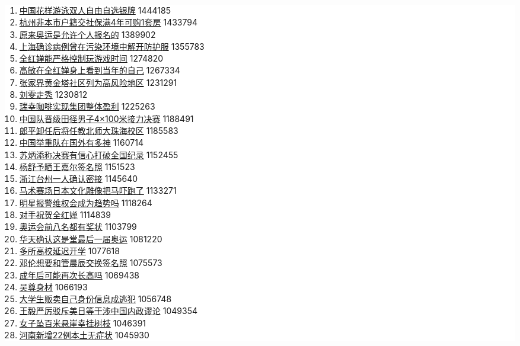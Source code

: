 1. [中国花样游泳双人自由自选银牌](https://s.weibo.com/weibo?q=%23%E4%B8%AD%E5%9B%BD%E8%8A%B1%E6%A0%B7%E6%B8%B8%E6%B3%B3%E5%8F%8C%E4%BA%BA%E8%87%AA%E7%94%B1%E8%87%AA%E9%80%89%E9%93%B6%E7%89%8C%23&Refer=top) 1444185
1. [杭州非本市户籍交社保满4年可购1套房](https://s.weibo.com/weibo?q=%23%E6%9D%AD%E5%B7%9E%E9%9D%9E%E6%9C%AC%E5%B8%82%E6%88%B7%E7%B1%8D%E4%BA%A4%E7%A4%BE%E4%BF%9D%E6%BB%A14%E5%B9%B4%E5%8F%AF%E8%B4%AD1%E5%A5%97%E6%88%BF%23&Refer=top) 1433794
1. [原来奥运是允许个人报名的](https://s.weibo.com/weibo?q=%23%E5%8E%9F%E6%9D%A5%E5%A5%A5%E8%BF%90%E6%98%AF%E5%85%81%E8%AE%B8%E4%B8%AA%E4%BA%BA%E6%8A%A5%E5%90%8D%E7%9A%84%23&Refer=top) 1389902
1. [上海确诊病例曾在污染环境中解开防护服](https://s.weibo.com/weibo?q=%23%E4%B8%8A%E6%B5%B7%E7%A1%AE%E8%AF%8A%E7%97%85%E4%BE%8B%E6%9B%BE%E5%9C%A8%E6%B1%A1%E6%9F%93%E7%8E%AF%E5%A2%83%E4%B8%AD%E8%A7%A3%E5%BC%80%E9%98%B2%E6%8A%A4%E6%9C%8D%23&Refer=top) 1355783
1. [全红婵能严格控制玩游戏时间](https://s.weibo.com/weibo?q=%23%E5%85%A8%E7%BA%A2%E5%A9%B5%E8%83%BD%E4%B8%A5%E6%A0%BC%E6%8E%A7%E5%88%B6%E7%8E%A9%E6%B8%B8%E6%88%8F%E6%97%B6%E9%97%B4%23&Refer=top) 1274820
1. [高敏在全红婵身上看到当年的自己](https://s.weibo.com/weibo?q=%23%E9%AB%98%E6%95%8F%E5%9C%A8%E5%85%A8%E7%BA%A2%E5%A9%B5%E8%BA%AB%E4%B8%8A%E7%9C%8B%E5%88%B0%E5%BD%93%E5%B9%B4%E7%9A%84%E8%87%AA%E5%B7%B1%23&Refer=top) 1267334
1. [张家界黄金塔社区列为高风险地区](https://s.weibo.com/weibo?q=%23%E5%BC%A0%E5%AE%B6%E7%95%8C%E9%BB%84%E9%87%91%E5%A1%94%E7%A4%BE%E5%8C%BA%E5%88%97%E4%B8%BA%E9%AB%98%E9%A3%8E%E9%99%A9%E5%9C%B0%E5%8C%BA%23&Refer=top) 1231291
1. [刘雯走秀](https://s.weibo.com/weibo?q=%23%E5%88%98%E9%9B%AF%E8%B5%B0%E7%A7%80%23&Refer=top) 1230812
1. [瑞幸咖啡实现集团整体盈利](https://s.weibo.com/weibo?q=%23%E7%91%9E%E5%B9%B8%E5%92%96%E5%95%A1%E5%AE%9E%E7%8E%B0%E9%9B%86%E5%9B%A2%E6%95%B4%E4%BD%93%E7%9B%88%E5%88%A9%23&Refer=top) 1225263
1. [中国队晋级田径男子4×100米接力决赛](https://s.weibo.com/weibo?q=%23%E4%B8%AD%E5%9B%BD%E9%98%9F%E6%99%8B%E7%BA%A7%E7%94%B0%E5%BE%84%E7%94%B7%E5%AD%904%C3%97100%E7%B1%B3%E6%8E%A5%E5%8A%9B%E5%86%B3%E8%B5%9B%23&Refer=top) 1188491
1. [郎平卸任后将任教北师大珠海校区](https://s.weibo.com/weibo?q=%23%E9%83%8E%E5%B9%B3%E5%8D%B8%E4%BB%BB%E5%90%8E%E5%B0%86%E4%BB%BB%E6%95%99%E5%8C%97%E5%B8%88%E5%A4%A7%E7%8F%A0%E6%B5%B7%E6%A0%A1%E5%8C%BA%23&Refer=top) 1185583
1. [中国举重队在国外有多神](https://s.weibo.com/weibo?q=%23%E4%B8%AD%E5%9B%BD%E4%B8%BE%E9%87%8D%E9%98%9F%E5%9C%A8%E5%9B%BD%E5%A4%96%E6%9C%89%E5%A4%9A%E7%A5%9E%23&Refer=top) 1160714
1. [苏炳添称决赛有信心打破全国纪录](https://s.weibo.com/weibo?q=%23%E8%8B%8F%E7%82%B3%E6%B7%BB%E7%A7%B0%E5%86%B3%E8%B5%9B%E6%9C%89%E4%BF%A1%E5%BF%83%E6%89%93%E7%A0%B4%E5%85%A8%E5%9B%BD%E7%BA%AA%E5%BD%95%23&Refer=top) 1152455
1. [杨舒予晒王嘉尔签名照](https://s.weibo.com/weibo?q=%23%E6%9D%A8%E8%88%92%E4%BA%88%E6%99%92%E7%8E%8B%E5%98%89%E5%B0%94%E7%AD%BE%E5%90%8D%E7%85%A7%23&Refer=top) 1151523
1. [浙江台州一人确认密接](https://s.weibo.com/weibo?q=%23%E6%B5%99%E6%B1%9F%E5%8F%B0%E5%B7%9E%E4%B8%80%E4%BA%BA%E7%A1%AE%E8%AE%A4%E5%AF%86%E6%8E%A5%23&Refer=top) 1145640
1. [马术赛场日本文化雕像把马吓跑了](https://s.weibo.com/weibo?q=%23%E9%A9%AC%E6%9C%AF%E8%B5%9B%E5%9C%BA%E6%97%A5%E6%9C%AC%E6%96%87%E5%8C%96%E9%9B%95%E5%83%8F%E6%8A%8A%E9%A9%AC%E5%90%93%E8%B7%91%E4%BA%86%23&Refer=top) 1133271
1. [明星报警维权会成为趋势吗](https://s.weibo.com/weibo?q=%23%E6%98%8E%E6%98%9F%E6%8A%A5%E8%AD%A6%E7%BB%B4%E6%9D%83%E4%BC%9A%E6%88%90%E4%B8%BA%E8%B6%8B%E5%8A%BF%E5%90%97%23&Refer=top) 1118264
1. [对手祝贺全红婵](https://s.weibo.com/weibo?q=%23%E5%AF%B9%E6%89%8B%E7%A5%9D%E8%B4%BA%E5%85%A8%E7%BA%A2%E5%A9%B5%23&Refer=top) 1114839
1. [奥运会前八名都有奖状](https://s.weibo.com/weibo?q=%23%E5%A5%A5%E8%BF%90%E4%BC%9A%E5%89%8D%E5%85%AB%E5%90%8D%E9%83%BD%E6%9C%89%E5%A5%96%E7%8A%B6%23&Refer=top) 1103799
1. [华天确认这是堂最后一届奥运](https://s.weibo.com/weibo?q=%23%E5%8D%8E%E5%A4%A9%E7%A1%AE%E8%AE%A4%E8%BF%99%E6%98%AF%E5%A0%82%E6%9C%80%E5%90%8E%E4%B8%80%E5%B1%8A%E5%A5%A5%E8%BF%90%23&Refer=top) 1081220
1. [多所高校延迟开学](https://s.weibo.com/weibo?q=%23%E5%A4%9A%E6%89%80%E9%AB%98%E6%A0%A1%E5%BB%B6%E8%BF%9F%E5%BC%80%E5%AD%A6%23&Refer=top) 1077618
1. [邓伦想要和管晨辰交换签名照](https://s.weibo.com/weibo?q=%23%E9%82%93%E4%BC%A6%E6%83%B3%E8%A6%81%E5%92%8C%E7%AE%A1%E6%99%A8%E8%BE%B0%E4%BA%A4%E6%8D%A2%E7%AD%BE%E5%90%8D%E7%85%A7%23&Refer=top) 1075573
1. [成年后可能再次长高吗](https://s.weibo.com/weibo?q=%23%E6%88%90%E5%B9%B4%E5%90%8E%E5%8F%AF%E8%83%BD%E5%86%8D%E6%AC%A1%E9%95%BF%E9%AB%98%E5%90%97%23&Refer=top) 1069438
1. [吴尊身材](https://s.weibo.com/weibo?q=%23%E5%90%B4%E5%B0%8A%E8%BA%AB%E6%9D%90%23&Refer=top) 1066193
1. [大学生贩卖自己身份信息成逃犯](https://s.weibo.com/weibo?q=%23%E5%A4%A7%E5%AD%A6%E7%94%9F%E8%B4%A9%E5%8D%96%E8%87%AA%E5%B7%B1%E8%BA%AB%E4%BB%BD%E4%BF%A1%E6%81%AF%E6%88%90%E9%80%83%E7%8A%AF%23&Refer=top) 1056748
1. [王毅严厉驳斥美日等干涉中国内政谬论](https://s.weibo.com/weibo?q=%23%E7%8E%8B%E6%AF%85%E4%B8%A5%E5%8E%89%E9%A9%B3%E6%96%A5%E7%BE%8E%E6%97%A5%E7%AD%89%E5%B9%B2%E6%B6%89%E4%B8%AD%E5%9B%BD%E5%86%85%E6%94%BF%E8%B0%AC%E8%AE%BA%23&Refer=top) 1049354
1. [女子坠百米悬崖幸挂树枝](https://s.weibo.com/weibo?q=%23%E5%A5%B3%E5%AD%90%E5%9D%A0%E7%99%BE%E7%B1%B3%E6%82%AC%E5%B4%96%E5%B9%B8%E6%8C%82%E6%A0%91%E6%9E%9D%23&Refer=top) 1046391
1. [河南新增22例本土无症状](https://s.weibo.com/weibo?q=%23%E6%B2%B3%E5%8D%97%E6%96%B0%E5%A2%9E22%E4%BE%8B%E6%9C%AC%E5%9C%9F%E6%97%A0%E7%97%87%E7%8A%B6%23&Refer=top) 1045930